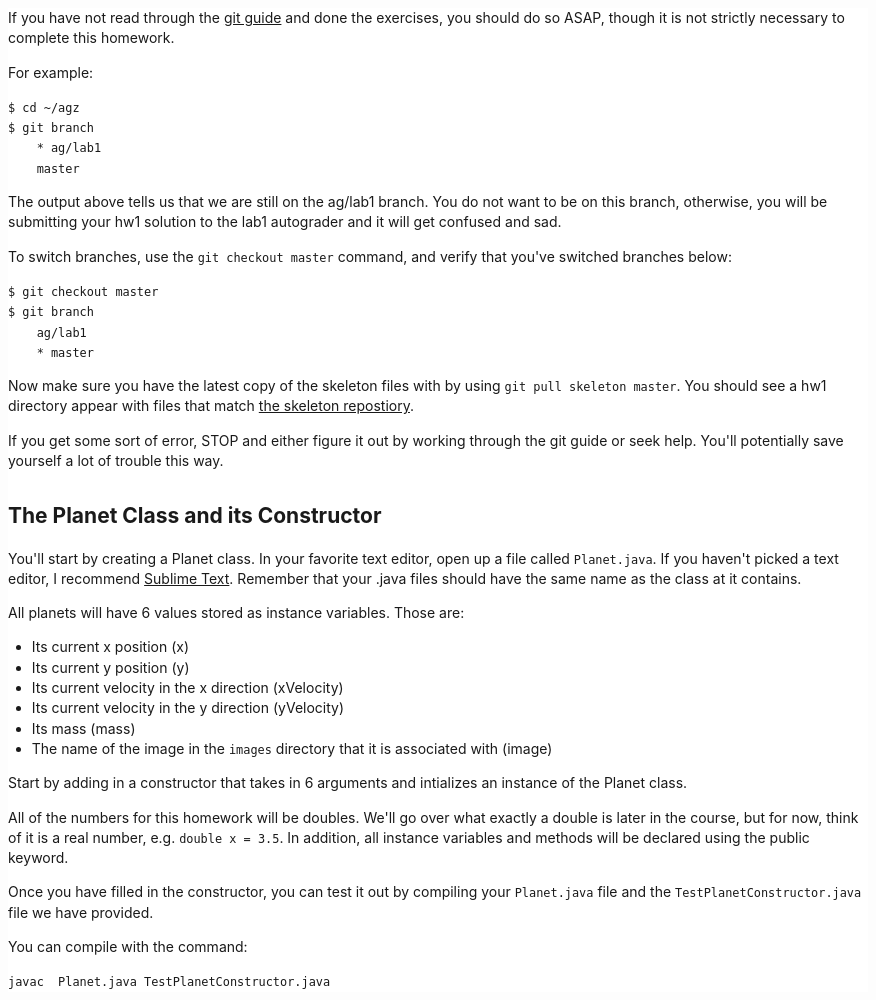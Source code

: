 If you have not read through the [git guide](http://berkeley-cs61b.github.io/public_html/materials/guides/using-git.html) and done the exercises, you should do so ASAP, though it is not strictly necessary to complete this homework.

For example:

    $ cd ~/agz
    $ git branch
        * ag/lab1
        master

The output above tells us that we are still on the ag/lab1 branch. You do not want to be on this branch, otherwise, you will be submitting your hw1 solution to the lab1 autograder and it will get confused and sad.

To switch branches, use the `git checkout master` command, and verify that you've switched branches below:

    $ git checkout master
    $ git branch
        ag/lab1
        * master

Now make sure you have the latest copy of the skeleton files with by using `git pull skeleton master`. You should see a hw1 directory appear with files that match [the skeleton repostiory](https://github.com/Berkeley-CS61B/skeleton).

If you get some sort of error, STOP and either figure it out by working through the git guide or seek help. You'll potentially save yourself a lot of trouble this way. 

<a name="planet"></a> The Planet Class and its Constructor
----------------

You'll start by creating a Planet class. In your favorite text editor, open up a file called `Planet.java`. If you haven't picked a text editor, I recommend [Sublime Text](http://www.sublimetext.com/). Remember that your .java files should have the same name as the class at it contains.

All planets will have 6 values stored as instance variables. Those are:
- Its current x position (x)
- Its current y position (y)
- Its current velocity in the x direction (xVelocity)
- Its current velocity in the y direction (yVelocity)
- Its mass (mass)
- The name of the image in the `images` directory that it is associated with (image)

Start by adding in a constructor that takes in 6 arguments and intializes an instance of the Planet class.

All of the numbers for this homework will be doubles. We'll go over what exactly a double is later in the course, but for now, think of it is a real number, e.g. `double x = 3.5`. In addition, all instance variables and methods will be declared using the public keyword. 

Once you have filled in the constructor, you can test it out by compiling your `Planet.java` file and the `TestPlanetConstructor.java` file we have provided.

You can compile with the command:

    javac  Planet.java TestPlanetConstructor.java
